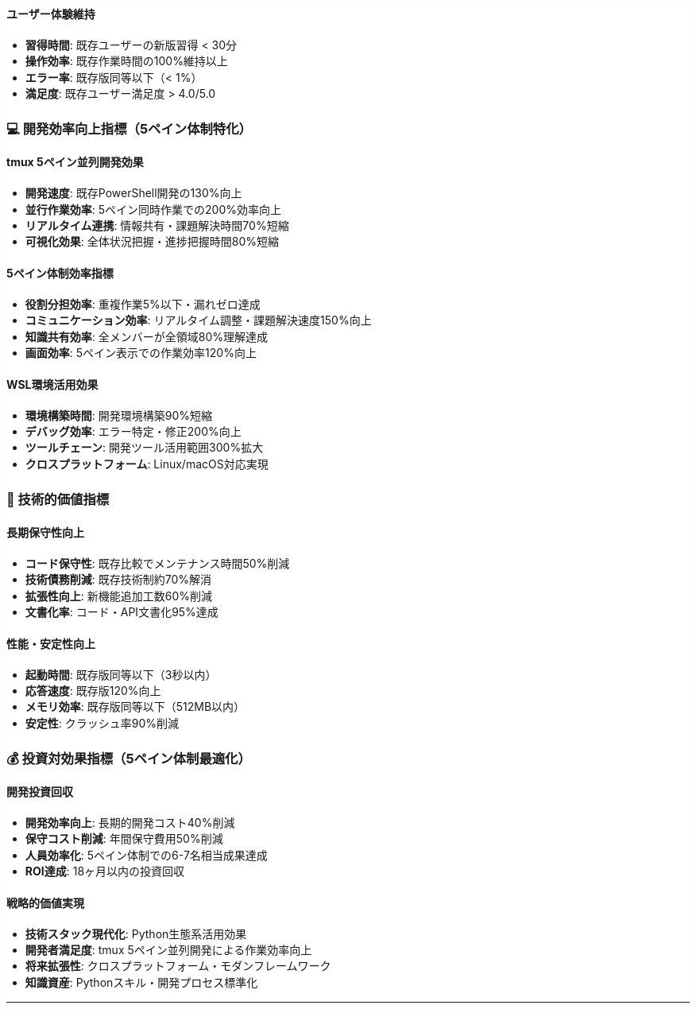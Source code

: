 #### ユーザー体験維持
- **習得時間**: 既存ユーザーの新版習得 < 30分
- **操作効率**: 既存作業時間の100%維持以上
- **エラー率**: 既存版同等以下（< 1%）
- **満足度**: 既存ユーザー満足度 > 4.0/5.0

### 💻 開発効率向上指標（5ペイン体制特化）

#### tmux 5ペイン並列開発効果
- **開発速度**: 既存PowerShell開発の130%向上
- **並行作業効率**: 5ペイン同時作業での200%効率向上
- **リアルタイム連携**: 情報共有・課題解決時間70%短縮
- **可視化効果**: 全体状況把握・進捗把握時間80%短縮

#### 5ペイン体制効率指標
- **役割分担効率**: 重複作業5%以下・漏れゼロ達成
- **コミュニケーション効率**: リアルタイム調整・課題解決速度150%向上
- **知識共有効率**: 全メンバーが全領域80%理解達成
- **画面効率**: 5ペイン表示での作業効率120%向上

#### WSL環境活用効果
- **環境構築時間**: 開発環境構築90%短縮
- **デバッグ効率**: エラー特定・修正200%向上
- **ツールチェーン**: 開発ツール活用範囲300%拡大
- **クロスプラットフォーム**: Linux/macOS対応実現

### 🚀 技術的価値指標

#### 長期保守性向上
- **コード保守性**: 既存比較でメンテナンス時間50%削減
- **技術債務削減**: 既存技術制約70%解消
- **拡張性向上**: 新機能追加工数60%削減
- **文書化率**: コード・API文書化95%達成

#### 性能・安定性向上
- **起動時間**: 既存版同等以下（3秒以内）
- **応答速度**: 既存版120%向上
- **メモリ効率**: 既存版同等以下（512MB以内）
- **安定性**: クラッシュ率90%削減

### 💰 投資対効果指標（5ペイン体制最適化）

#### 開発投資回収
- **開発効率向上**: 長期的開発コスト40%削減
- **保守コスト削減**: 年間保守費用50%削減
- **人員効率化**: 5ペイン体制での6-7名相当成果達成
- **ROI達成**: 18ヶ月以内の投資回収

#### 戦略的価値実現
- **技術スタック現代化**: Python生態系活用効果
- **開発者満足度**: tmux 5ペイン並列開発による作業効率向上
- **将来拡張性**: クロスプラットフォーム・モダンフレームワーク
- **知識資産**: Pythonスキル・開発プロセス標準化

---